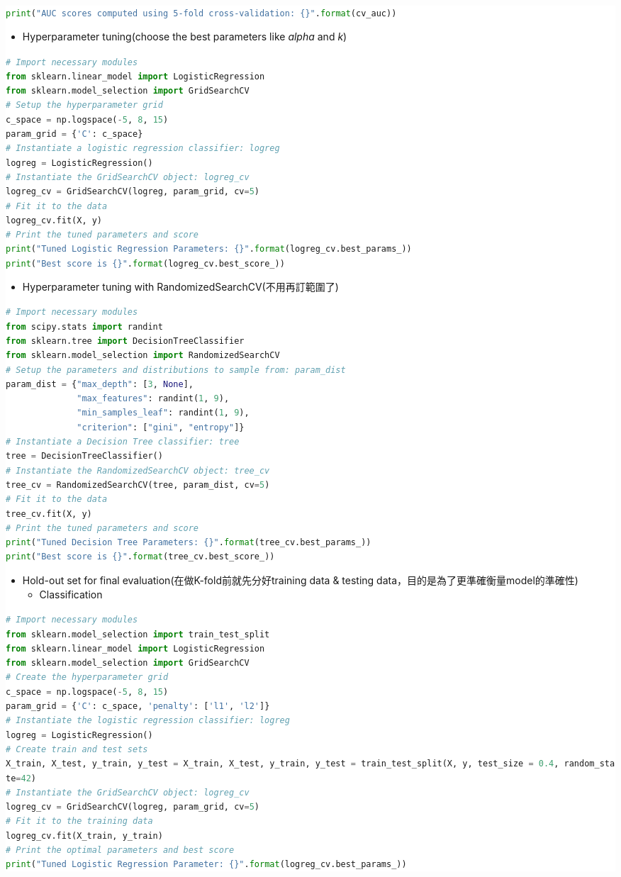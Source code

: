 ```python
print("AUC scores computed using 5-fold cross-validation: {}".format(cv_auc))
```

- Hyperparameter tuning(choose the best parameters like *alpha* and *k*)
```python
# Import necessary modules
from sklearn.linear_model import LogisticRegression
from sklearn.model_selection import GridSearchCV
# Setup the hyperparameter grid
c_space = np.logspace(-5, 8, 15)
param_grid = {'C': c_space}
# Instantiate a logistic regression classifier: logreg
logreg = LogisticRegression()
# Instantiate the GridSearchCV object: logreg_cv
logreg_cv = GridSearchCV(logreg, param_grid, cv=5)
# Fit it to the data
logreg_cv.fit(X, y)
# Print the tuned parameters and score
print("Tuned Logistic Regression Parameters: {}".format(logreg_cv.best_params_)) 
print("Best score is {}".format(logreg_cv.best_score_))
```

- Hyperparameter tuning with RandomizedSearchCV(不用再訂範圍了)
```python
# Import necessary modules
from scipy.stats import randint
from sklearn.tree import DecisionTreeClassifier
from sklearn.model_selection import RandomizedSearchCV
# Setup the parameters and distributions to sample from: param_dist
param_dist = {"max_depth": [3, None],
              "max_features": randint(1, 9),
              "min_samples_leaf": randint(1, 9),
              "criterion": ["gini", "entropy"]}
# Instantiate a Decision Tree classifier: tree
tree = DecisionTreeClassifier()
# Instantiate the RandomizedSearchCV object: tree_cv
tree_cv = RandomizedSearchCV(tree, param_dist, cv=5)
# Fit it to the data
tree_cv.fit(X, y)
# Print the tuned parameters and score
print("Tuned Decision Tree Parameters: {}".format(tree_cv.best_params_))
print("Best score is {}".format(tree_cv.best_score_))
```

- Hold-out set for final evaluation(在做K-fold前就先分好training data & testing data，目的是為了更準確衡量model的準確性)
    - Classification
```python
# Import necessary modules
from sklearn.model_selection import train_test_split
from sklearn.linear_model import LogisticRegression
from sklearn.model_selection import GridSearchCV
# Create the hyperparameter grid
c_space = np.logspace(-5, 8, 15)
param_grid = {'C': c_space, 'penalty': ['l1', 'l2']}
# Instantiate the logistic regression classifier: logreg
logreg = LogisticRegression()
# Create train and test sets
X_train, X_test, y_train, y_test = X_train, X_test, y_train, y_test = train_test_split(X, y, test_size = 0.4, random_state=42)
# Instantiate the GridSearchCV object: logreg_cv
logreg_cv = GridSearchCV(logreg, param_grid, cv=5)
# Fit it to the training data
logreg_cv.fit(X_train, y_train)
# Print the optimal parameters and best score
print("Tuned Logistic Regression Parameter: {}".format(logreg_cv.best_params_))
```